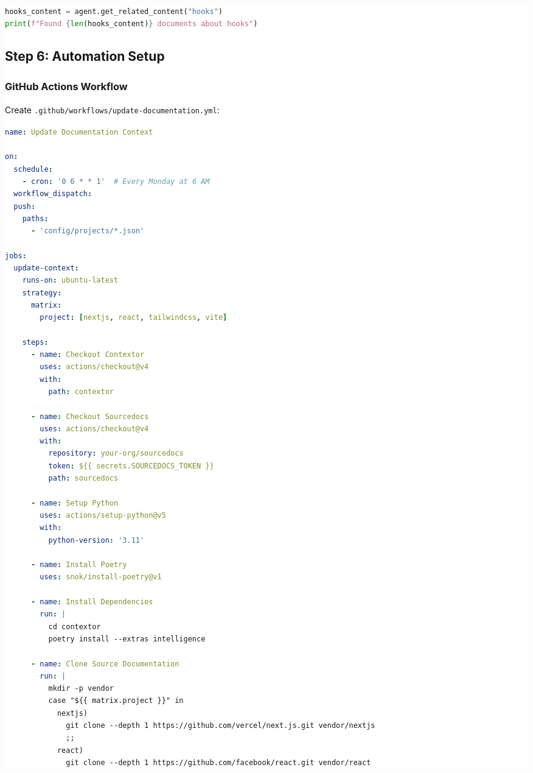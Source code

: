 ```python
hooks_content = agent.get_related_content("hooks")
print(f"Found {len(hooks_content)} documents about hooks")
```

## Step 6: Automation Setup

### GitHub Actions Workflow

Create `.github/workflows/update-documentation.yml`:

```yaml
name: Update Documentation Context

on:
  schedule:
    - cron: '0 6 * * 1'  # Every Monday at 6 AM
  workflow_dispatch:
  push:
    paths:
      - 'config/projects/*.json'

jobs:
  update-context:
    runs-on: ubuntu-latest
    strategy:
      matrix:
        project: [nextjs, react, tailwindcss, vite]

    steps:
      - name: Checkout Contextor
        uses: actions/checkout@v4
        with:
          path: contextor

      - name: Checkout Sourcedocs
        uses: actions/checkout@v4
        with:
          repository: your-org/sourcedocs
          token: ${{ secrets.SOURCEDOCS_TOKEN }}
          path: sourcedocs

      - name: Setup Python
        uses: actions/setup-python@v5
        with:
          python-version: '3.11'

      - name: Install Poetry
        uses: snok/install-poetry@v1

      - name: Install Dependencies
        run: |
          cd contextor
          poetry install --extras intelligence

      - name: Clone Source Documentation
        run: |
          mkdir -p vendor
          case "${{ matrix.project }}" in
            nextjs)
              git clone --depth 1 https://github.com/vercel/next.js.git vendor/nextjs
              ;;
            react)
              git clone --depth 1 https://github.com/facebook/react.git vendor/react
```